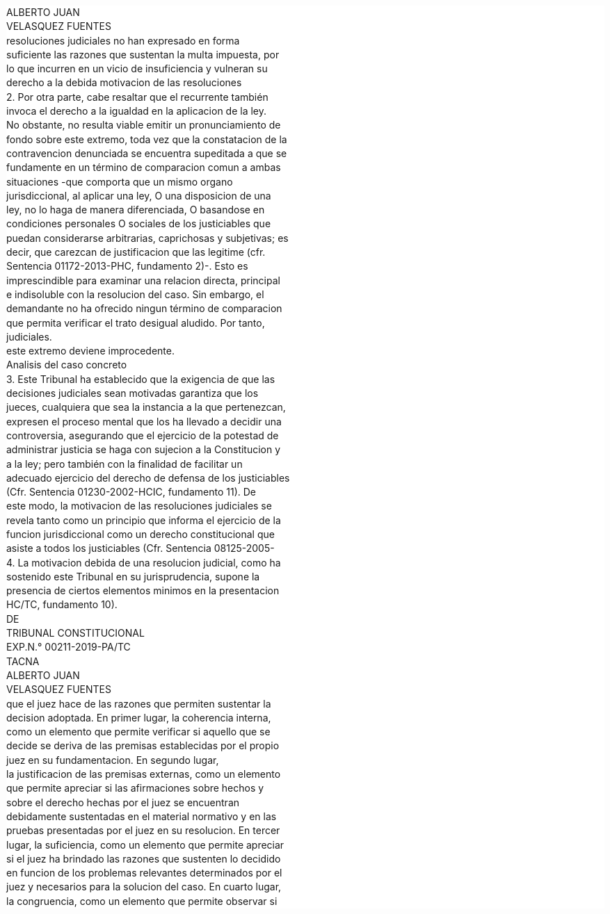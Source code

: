 ALBERTO JUAN  
VELASQUEZ FUENTES  
resoluciones judiciales no han expresado en forma  
suficiente las razones que sustentan la multa impuesta, por  
lo que incurren en un vicio de insuficiencia y vulneran su  
derecho a la debida motivacion de las resoluciones  
2. Por otra parte, cabe resaltar que el recurrente también  
invoca el derecho a la igualdad en la aplicacion de la ley.  
No obstante, no resulta viable emitir un pronunciamiento de  
fondo sobre este extremo, toda vez que la constatacion de la  
contravencion denunciada se encuentra supeditada a que se  
fundamente en un término de comparacion comun a ambas  
situaciones -que comporta que un mismo organo  
jurisdiccional, al aplicar una ley, O una disposicion de una  
ley, no lo haga de manera diferenciada, O basandose en  
condiciones personales O sociales de los justiciables que  
puedan considerarse arbitrarias, caprichosas y subjetivas; es  
decir, que carezcan de justificacion que las legitime (cfr.  
Sentencia 01172-2013-PHC, fundamento 2)-. Esto es  
imprescindible para examinar una relacion directa, principal  
e indisoluble con la resolucion del caso. Sin embargo, el  
demandante no ha ofrecido ningun término de comparacion  
que permita verificar el trato desigual aludido. Por tanto,  
judiciales.  
este extremo deviene improcedente.  
Analisis del caso concreto  
3. Este Tribunal ha establecido que la exigencia de que las  
decisiones judiciales sean motivadas garantiza que los  
jueces, cualquiera que sea la instancia a la que pertenezcan,  
expresen el proceso mental que los ha llevado a decidir una  
controversia, asegurando que el ejercicio de la potestad de  
administrar justicia se haga con sujecion a la Constitucion y  
a la ley; pero también con la finalidad de facilitar un  
adecuado ejercicio del derecho de defensa de los justiciables  
(Cfr. Sentencia 01230-2002-HCIC, fundamento 11). De  
este modo, la motivacion de las resoluciones judiciales se  
revela tanto como un principio que informa el ejercicio de la  
funcion jurisdiccional como un derecho constitucional que  
asiste a todos los justiciables (Cfr. Sentencia 08125-2005-  
4. La motivacion debida de una resolucion judicial, como ha  
sostenido este Tribunal en su jurisprudencia, supone la  
presencia de ciertos elementos minimos en la presentacion  
HC/TC, fundamento 10).  
DE  
TRIBUNAL CONSTITUCIONAL  
EXP.N.° 00211-2019-PA/TC  
TACNA  
ALBERTO JUAN  
VELASQUEZ FUENTES  
que el juez hace de las razones que permiten sustentar la  
decision adoptada. En primer lugar, la coherencia interna,  
como un elemento que permite verificar si aquello que se  
decide se deriva de las premisas establecidas por el propio  
juez en su fundamentacion. En segundo lugar,  
la justificacion de las premisas externas, como un elemento  
que permite apreciar si las afirmaciones sobre hechos y  
sobre el derecho hechas por el juez se encuentran  
debidamente sustentadas en el material normativo y en las  
pruebas presentadas por el juez en su resolucion. En tercer  
lugar, la suficiencia, como un elemento que permite apreciar  
si el juez ha brindado las razones que sustenten lo decidido  
en funcion de los problemas relevantes determinados por el  
juez y necesarios para la solucion del caso. En cuarto lugar,  
la congruencia, como un elemento que permite observar si  